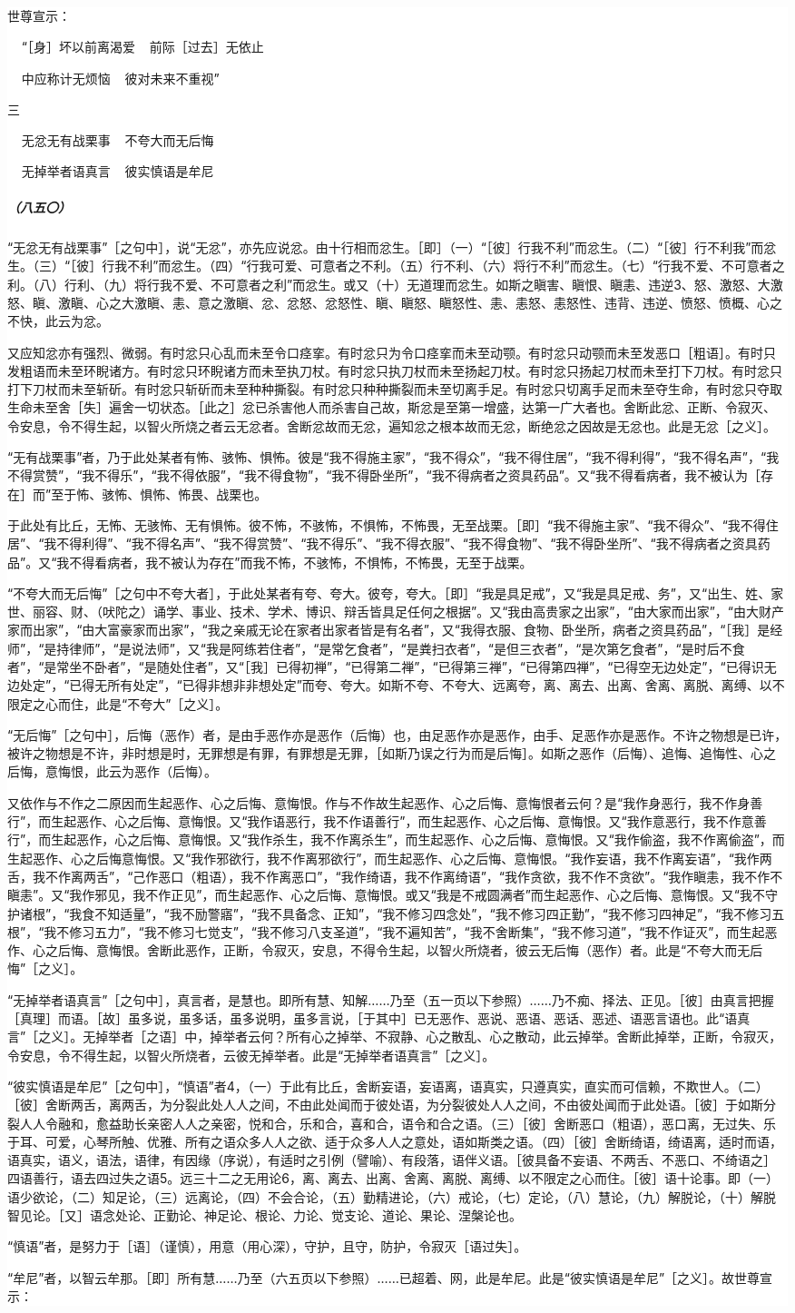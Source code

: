 世尊宣示：

&nbsp;&nbsp;&nbsp;&nbsp;“［身］坏以前离渴爱&nbsp;&nbsp;&nbsp;&nbsp;前际［过去］无依止

&nbsp;&nbsp;&nbsp;&nbsp;中应称计无烦恼&nbsp;&nbsp;&nbsp;&nbsp;彼对未来不重视”

三

&nbsp;&nbsp;&nbsp;&nbsp;无忿无有战栗事&nbsp;&nbsp;&nbsp;&nbsp;不夸大而无后悔

&nbsp;&nbsp;&nbsp;&nbsp;无掉举者语真言&nbsp;&nbsp;&nbsp;&nbsp;彼实慎语是牟尼

##### （八五〇）

“无忿无有战栗事”［之句中］，说“无忿”，亦先应说忿。由十行相而忿生。［即］（一）“［彼］行我不利”而忿生。（二）“［彼］行不利我”而忿生。（三）“［彼］行我不利”而忿生。（四）“行我可爱、可意者之不利。（五）行不利、（六）将行不利”而忿生。（七）“行我不爱、不可意者之利。（八）行利、（九）将行我不爱、不可意者之利”而忿生。或又（十）无道理而忿生。如斯之瞋害、瞋恨、瞋恚、违逆3、怒、激怒、大激怒、瞋、激瞋、心之大激瞋、恚、意之激瞋、忿、忿怒、忿怒性、瞋、瞋怒、瞋怒性、恚、恚怒、恚怒性、违背、违逆、愤怒、愤概、心之不快，此云为忿。

又应知忿亦有强烈、微弱。有时忿只心乱而未至令口痉挛。有时忿只为令口痉挛而未至动颚。有时忿只动颚而未至发恶口［粗语］。有时只发粗语而未至环睨诸方。有时忿只环睨诸方而未至执刀杖。有时忿只执刀杖而未至扬起刀杖。有时忿只扬起刀杖而未至打下刀杖。有时忿只打下刀杖而未至斩斫。有时忿只斩斫而未至种种撕裂。有时忿只种种撕裂而未至切离手足。有时忿只切离手足而未至夺生命，有时忿只夺取生命未至舍［失］遍舍一切状态。［此之］忿已杀害他人而杀害自己故，斯忿是至第一增盛，达第一广大者也。舍断此忿、正断、令寂灭、令安息，令不得生起，以智火所烧之者云无忿者。舍断忿故而无忿，遍知忿之根本故而无忿，断绝忿之因故是无忿也。此是无忿［之义］。

“无有战栗事”者，乃于此处某者有怖、骇怖、惧怖。彼是“我不得施主家”，“我不得众”，“我不得住居”，“我不得利得”，“我不得名声”，“我不得赏赞”，“我不得乐”，“我不得依服”，“我不得食物”，“我不得卧坐所”，“我不得病者之资具药品”。又“我不得看病者，我不被认为［存在］而”至于怖、骇怖、惧怖、怖畏、战栗也。

于此处有比丘，无怖、无骇怖、无有惧怖。彼不怖，不骇怖，不惧怖，不怖畏，无至战栗。［即］“我不得施主家”、“我不得众”、“我不得住居”、“我不得利得”、“我不得名声”、“我不得赏赞”、“我不得乐”、“我不得衣服”、“我不得食物”、“我不得卧坐所”、“我不得病者之资具药品”。又“我不得看病者，我不被认为存在”而我不怖，不骇怖，不惧怖，不怖畏，无至于战栗。

“不夸大而无后悔”［之句中不夸大者］，于此处某者有夸、夸大。彼夸，夸大。［即］“我是具足戒”，又“我是具足戒、务”，又“出生、姓、家世、丽容、财、（吠陀之）诵学、事业、技术、学术、博识、辩舌皆具足任何之根据”。又“我由高贵家之出家”，“由大家而出家”，“由大财产家而出家”，“由大富豪家而出家”，“我之亲戚无论在家者出家者皆是有名者”，又“我得衣服、食物、卧坐所，病者之资具药品”，“［我］是经师”，“是持律师”，“是说法师”，又“我是阿练若住者”，“是常乞食者”，“是粪扫衣者”，“是但三衣者”，“是次第乞食者”，“是时后不食者”，“是常坐不卧者”，“是随处住者”，又“［我］已得初禅”，“已得第二禅”，“已得第三禅”，“已得第四禅”，“已得空无边处定”，“已得识无边处定”，“已得无所有处定”，“已得非想非非想处定”而夸、夸大。如斯不夸、不夸大、远离夸，离、离去、出离、舍离、离脱、离缚、以不限定之心而住，此是“不夸大”［之义］。

“无后悔”［之句中］，后悔（恶作）者，是由手恶作亦是恶作（后悔）也，由足恶作亦是恶作，由手、足恶作亦是恶作。不许之物想是已许，被许之物想是不许，非时想是时，无罪想是有罪，有罪想是无罪，［如斯乃误之行为而是后悔］。如斯之恶作（后悔）、追悔、追悔性、心之后悔，意悔恨，此云为恶作（后悔）。

又依作与不作之二原因而生起恶作、心之后悔、意悔恨。作与不作故生起恶作、心之后悔、意悔恨者云何？是“我作身恶行，我不作身善行”，而生起恶作、心之后悔、意悔恨。又“我作语恶行，我不作语善行”，而生起恶作、心之后悔、意悔恨。又“我作意恶行，我不作意善行”，而生起恶作，心之后悔、意悔恨。又“我作杀生，我不作离杀生”，而生起恶作、心之后悔、意悔恨。又“我作偷盗，我不作离偷盗”，而生起恶作、心之后悔意悔恨。又“我作邪欲行，我不作离邪欲行”，而生起恶作、心之后悔、意悔恨。“我作妄语，我不作离妄语”，“我作两舌，我不作离两舌”，“己作恶口（粗语），我不作离恶口”，“我作绮语，我不作离绮语”，“我作贪欲，我不作不贪欲”。“我作瞋恚，我不作不瞋恚”。又“我作邪见，我不作正见”，而生起恶作、心之后悔、意悔恨。或又“我是不戒圆满者”而生起恶作、心之后悔、意悔恨。又“我不守护诸根”，“我食不知适量”，“我不励警寤”，“我不具备念、正知”，“我不修习四念处”，“我不修习四正勤”，“我不修习四神足”，“我不修习五根”，“我不修习五力”，“我不修习七觉支”，“我不修习八支圣道”，“我不遍知苦”，“我不舍断集”，“我不修习道”，“我不作证灭”，而生起恶作、心之后悔、意悔恨。舍断此恶作，正断，令寂灭，安息，不得令生起，以智火所烧者，彼云无后悔（恶作）者。此是“不夸大而无后悔”［之义］。

“无掉举者语真言”［之句中］，真言者，是慧也。即所有慧、知解……乃至（五一页以下参照）……乃不痴、择法、正见。［彼］由真言把握［真理］而语。［故］虽多说，虽多话，虽多说明，虽多言说，［于其中］已无恶作、恶说、恶语、恶话、恶述、语恶言语也。此“语真言”［之义］。无掉举者［之语］中，掉举者云何？所有心之掉举、不寂静、心之散乱、心之散动，此云掉举。舍断此掉举，正断，令寂灭，令安息，令不得生起，以智火所烧者，云彼无掉举者。此是“无掉举者语真言”［之义］。

“彼实慎语是牟尼”［之句中］，“慎语”者4，（一）于此有比丘，舍断妄语，妄语离，语真实，只遵真实，直实而可信赖，不欺世人。（二）［彼］舍断两舌，离两舌，为分裂此处人人之间，不由此处闻而于彼处语，为分裂彼处人人之间，不由彼处闻而于此处语。［彼］于如斯分裂人人令融和，愈益助长亲密人人之亲密，悦和合，乐和合，喜和合，语令和合之语。（三）［彼］舍断恶口（粗语），恶口离，无过失、乐于耳、可爱，心琴所触、优雅、所有之语众多人人之欲、适于众多人人之意处，语如斯类之语。（四）［彼］舍断绮语，绮语离，适时而语，语真实，语义，语法，语律，有因缘（序说），有适时之引例（譬喻）、有段落，语伴义语。［彼具备不妄语、不两舌、不恶口、不绮语之］四语善行，语去四过失之语5。远三十二之无用论6，离、离去、出离、舍离、离脱、离缚、以不限定之心而住。［彼］语十论事。即（一）语少欲论，（二）知足论，（三）远离论，（四）不会合论，（五）勤精进论，（六）戒论，（七）定论，（八）慧论，（九）解脱论，（十）解脱智见论。［又］语念处论、正勤论、神足论、根论、力论、觉支论、道论、果论、涅槃论也。

“慎语”者，是努力于［语］（谨慎），用意（用心深），守护，且守，防护，令寂灭［语过失］。

“牟尼”者，以智云牟那。［即］所有慧……乃至（六五页以下参照）……已超着、网，此是牟尼。此是“彼实慎语是牟尼”［之义］。故世尊宣示：
